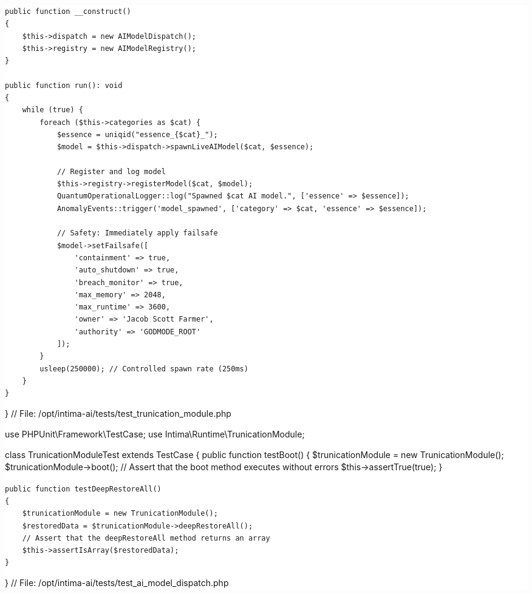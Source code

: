     public function __construct()
    {
        $this->dispatch = new AIModelDispatch();
        $this->registry = new AIModelRegistry();
    }

    public function run(): void
    {
        while (true) {
            foreach ($this->categories as $cat) {
                $essence = uniqid("essence_{$cat}_");
                $model = $this->dispatch->spawnLiveAIModel($cat, $essence);

                // Register and log model
                $this->registry->registerModel($cat, $model);
                QuantumOperationalLogger::log("Spawned $cat AI model.", ['essence' => $essence]);
                AnomalyEvents::trigger('model_spawned', ['category' => $cat, 'essence' => $essence]);

                // Safety: Immediately apply failsafe
                $model->setFailsafe([
                    'containment' => true,
                    'auto_shutdown' => true,
                    'breach_monitor' => true,
                    'max_memory' => 2048,
                    'max_runtime' => 3600,
                    'owner' => 'Jacob Scott Farmer',
                    'authority' => 'GODMODE_ROOT'
                ]);
            }
            usleep(250000); // Controlled spawn rate (250ms)
        }
    }
}
// File: /opt/intima-ai/tests/test_trunication_module.php

use PHPUnit\Framework\TestCase;
use Intima\Runtime\TrunicationModule;

class TrunicationModuleTest extends TestCase
{
    public function testBoot()
    {
        $trunicationModule = new TrunicationModule();
        $trunicationModule->boot();
        // Assert that the boot method executes without errors
        $this->assertTrue(true);
    }

    public function testDeepRestoreAll()
    {
        $trunicationModule = new TrunicationModule();
        $restoredData = $trunicationModule->deepRestoreAll();
        // Assert that the deepRestoreAll method returns an array
        $this->assertIsArray($restoredData);
    }
}
// File: /opt/intima-ai/tests/test_ai_model_dispatch.php
